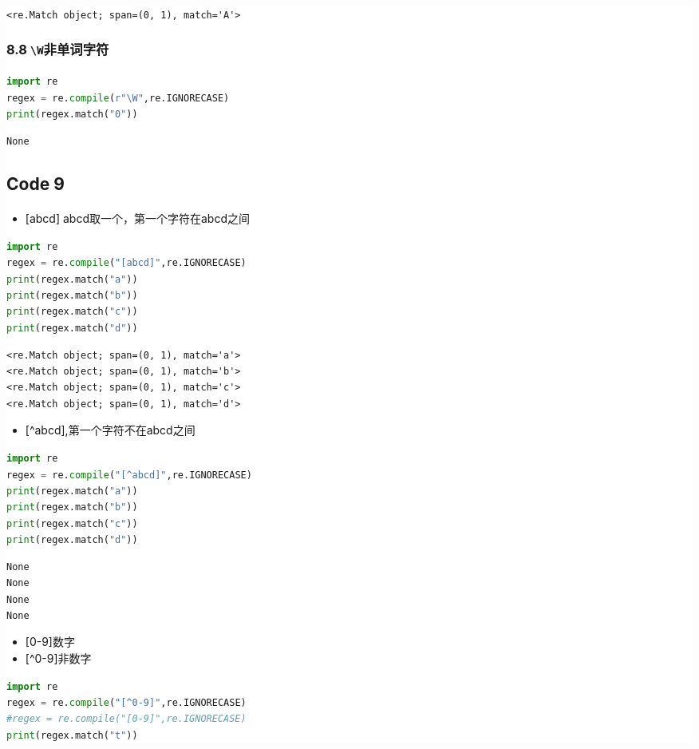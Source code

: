     <re.Match object; span=(0, 1), match='A'>
    

### 8.8 `\W`非单词字符


```python
import re
regex = re.compile(r"\W",re.IGNORECASE)
print(regex.match("0"))
```

    None
    

## Code 9

* [abcd] abcd取一个，第一个字符在abcd之间


```python
import re
regex = re.compile("[abcd]",re.IGNORECASE)
print(regex.match("a"))
print(regex.match("b"))
print(regex.match("c"))
print(regex.match("d"))
```

    <re.Match object; span=(0, 1), match='a'>
    <re.Match object; span=(0, 1), match='b'>
    <re.Match object; span=(0, 1), match='c'>
    <re.Match object; span=(0, 1), match='d'>
    

* [^abcd],第一个字符不在abcd之间


```python
import re
regex = re.compile("[^abcd]",re.IGNORECASE)
print(regex.match("a"))
print(regex.match("b"))
print(regex.match("c"))
print(regex.match("d"))
```

    None
    None
    None
    None
    

* [0-9]数字
* [^0-9]非数字


```python
import re
regex = re.compile("[^0-9]",re.IGNORECASE)
#regex = re.compile("[0-9]",re.IGNORECASE)
print(regex.match("t"))
```
